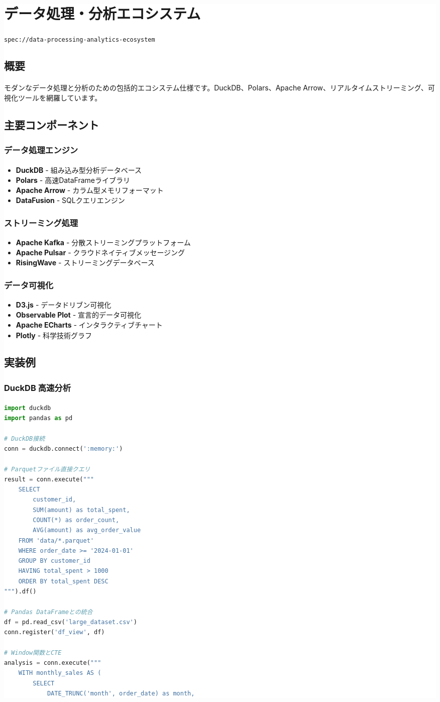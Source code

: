 # データ処理・分析エコシステム

`spec://data-processing-analytics-ecosystem`

## 概要

モダンなデータ処理と分析のための包括的エコシステム仕様です。DuckDB、Polars、Apache Arrow、リアルタイムストリーミング、可視化ツールを網羅しています。

## 主要コンポーネント

### データ処理エンジン
- **DuckDB** - 組み込み型分析データベース
- **Polars** - 高速DataFrameライブラリ
- **Apache Arrow** - カラム型メモリフォーマット
- **DataFusion** - SQLクエリエンジン

### ストリーミング処理
- **Apache Kafka** - 分散ストリーミングプラットフォーム
- **Apache Pulsar** - クラウドネイティブメッセージング
- **RisingWave** - ストリーミングデータベース

### データ可視化
- **D3.js** - データドリブン可視化
- **Observable Plot** - 宣言的データ可視化
- **Apache ECharts** - インタラクティブチャート
- **Plotly** - 科学技術グラフ

## 実装例

### DuckDB 高速分析
```python
import duckdb
import pandas as pd

# DuckDB接続
conn = duckdb.connect(':memory:')

# Parquetファイル直接クエリ
result = conn.execute("""
    SELECT 
        customer_id,
        SUM(amount) as total_spent,
        COUNT(*) as order_count,
        AVG(amount) as avg_order_value
    FROM 'data/*.parquet'
    WHERE order_date >= '2024-01-01'
    GROUP BY customer_id
    HAVING total_spent > 1000
    ORDER BY total_spent DESC
""").df()

# Pandas DataFrameとの統合
df = pd.read_csv('large_dataset.csv')
conn.register('df_view', df)

# Window関数とCTE
analysis = conn.execute("""
    WITH monthly_sales AS (
        SELECT 
            DATE_TRUNC('month', order_date) as month,
```